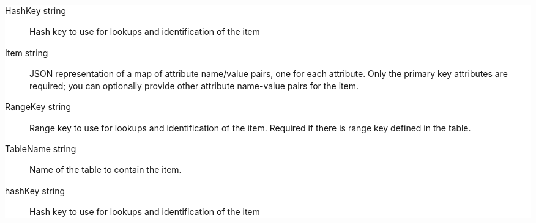 <div>
<pulumi-choosable type="language" values="go">
<dl class="resources-properties"><dt class="property-optional"
            title="Optional">
        <span id="state_hashkey_go">
<a data-swiftype-name="resource-property" data-swiftype-type="text" href="#state_hashkey_go" style="color: inherit; text-decoration: inherit;">Hash<wbr>Key</a>
</span>
        <span class="property-indicator"></span>
        <span class="property-type">string</span>
    </dt>
    <dd><p>Hash key to use for lookups and identification of the item</p>
</dd><dt class="property-optional"
            title="Optional">
        <span id="state_item_go">
<a data-swiftype-name="resource-property" data-swiftype-type="text" href="#state_item_go" style="color: inherit; text-decoration: inherit;">Item</a>
</span>
        <span class="property-indicator"></span>
        <span class="property-type">string</span>
    </dt>
    <dd><p>JSON representation of a map of attribute name/value pairs, one for each attribute. Only the primary key attributes are required; you can optionally provide other attribute name-value pairs for the item.</p>
</dd><dt class="property-optional"
            title="Optional">
        <span id="state_rangekey_go">
<a data-swiftype-name="resource-property" data-swiftype-type="text" href="#state_rangekey_go" style="color: inherit; text-decoration: inherit;">Range<wbr>Key</a>
</span>
        <span class="property-indicator"></span>
        <span class="property-type">string</span>
    </dt>
    <dd><p>Range key to use for lookups and identification of the item. Required if there is range key defined in the table.</p>
</dd><dt class="property-optional"
            title="Optional">
        <span id="state_tablename_go">
<a data-swiftype-name="resource-property" data-swiftype-type="text" href="#state_tablename_go" style="color: inherit; text-decoration: inherit;">Table<wbr>Name</a>
</span>
        <span class="property-indicator"></span>
        <span class="property-type">string</span>
    </dt>
    <dd><p>Name of the table to contain the item.</p>
</dd></dl>
</pulumi-choosable>
</div>

<div>
<pulumi-choosable type="language" values="javascript,typescript">
<dl class="resources-properties"><dt class="property-optional"
            title="Optional">
        <span id="state_hashkey_nodejs">
<a data-swiftype-name="resource-property" data-swiftype-type="text" href="#state_hashkey_nodejs" style="color: inherit; text-decoration: inherit;">hash<wbr>Key</a>
</span>
        <span class="property-indicator"></span>
        <span class="property-type">string</span>
    </dt>
    <dd><p>Hash key to use for lookups and identification of the item</p>
</dd><dt class="property-optional"
            title="Optional">
        <span id="state_item_nodejs">